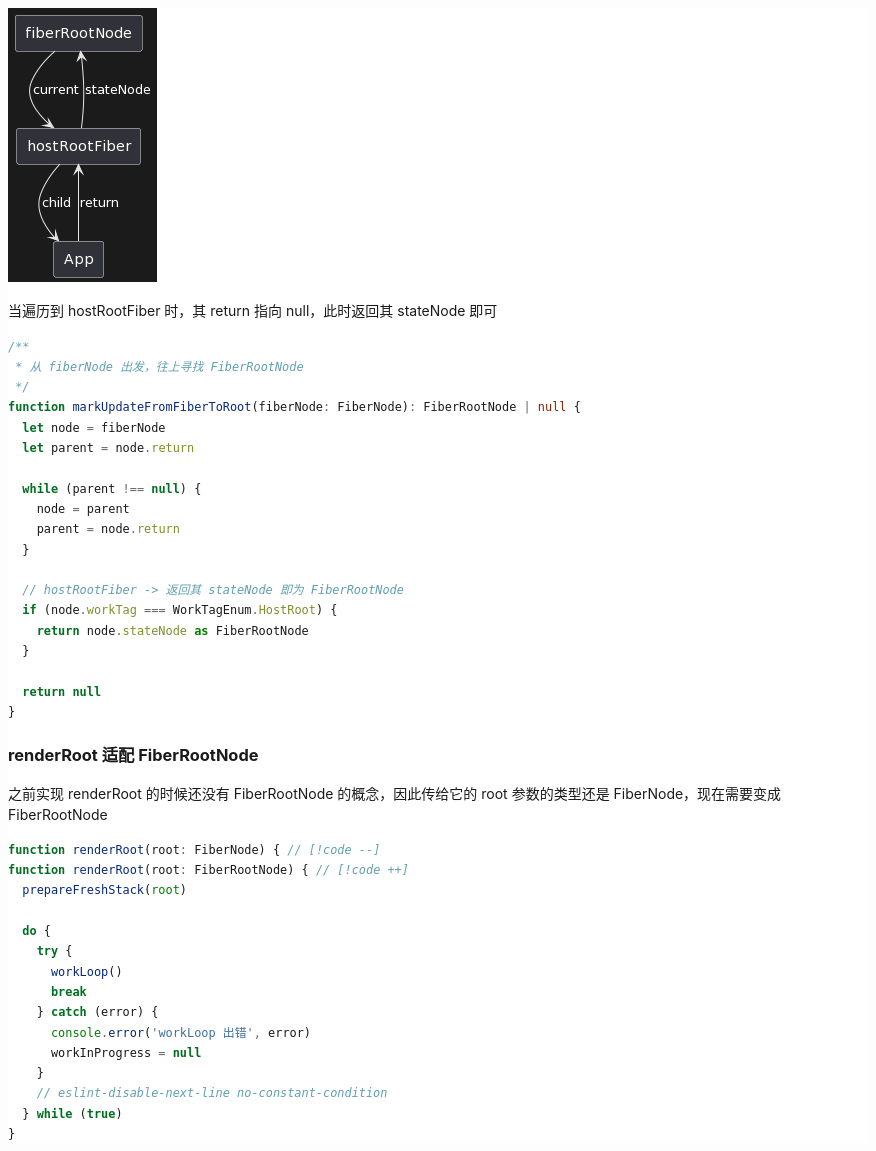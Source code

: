 ![fiberRootNode与fiber树的关系](images/fiberRootNode与fiber树的关系.png)

当遍历到 hostRootFiber 时，其 return 指向 null，此时返回其 stateNode 即可

```ts
/**
 * 从 fiberNode 出发，往上寻找 FiberRootNode
 */
function markUpdateFromFiberToRoot(fiberNode: FiberNode): FiberRootNode | null {
  let node = fiberNode
  let parent = node.return

  while (parent !== null) {
    node = parent
    parent = node.return
  }

  // hostRootFiber -> 返回其 stateNode 即为 FiberRootNode
  if (node.workTag === WorkTagEnum.HostRoot) {
    return node.stateNode as FiberRootNode
  }

  return null
}
```

### renderRoot 适配 FiberRootNode

之前实现 renderRoot 的时候还没有 FiberRootNode 的概念，因此传给它的 root 参数的类型还是 FiberNode，现在需要变成 FiberRootNode

```ts
function renderRoot(root: FiberNode) { // [!code --]
function renderRoot(root: FiberRootNode) { // [!code ++]
  prepareFreshStack(root)

  do {
    try {
      workLoop()
      break
    } catch (error) {
      console.error('workLoop 出错', error)
      workInProgress = null
    }
    // eslint-disable-next-line no-constant-condition
  } while (true)
}
```
